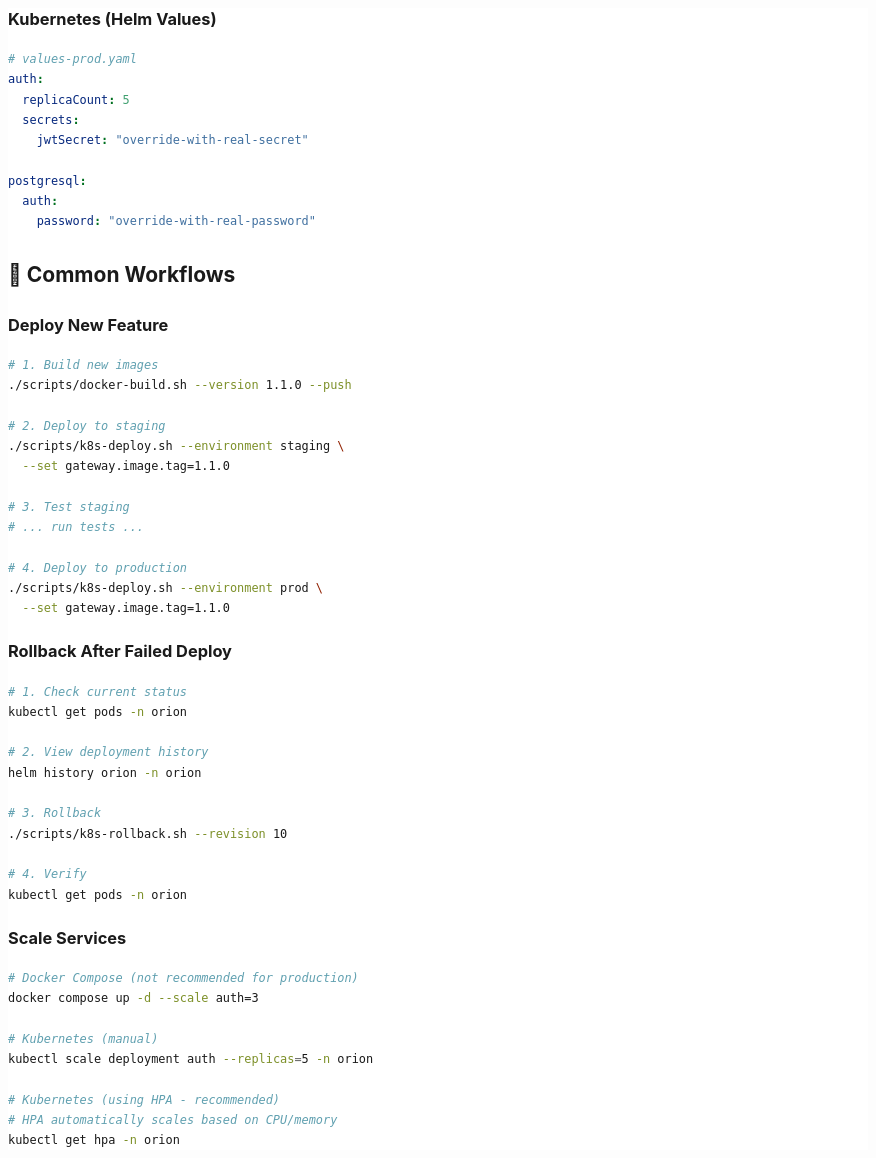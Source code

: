 ### Kubernetes (Helm Values)
```yaml
# values-prod.yaml
auth:
  replicaCount: 5
  secrets:
    jwtSecret: "override-with-real-secret"

postgresql:
  auth:
    password: "override-with-real-password"
```

## 🎯 Common Workflows

### Deploy New Feature
```bash
# 1. Build new images
./scripts/docker-build.sh --version 1.1.0 --push

# 2. Deploy to staging
./scripts/k8s-deploy.sh --environment staging \
  --set gateway.image.tag=1.1.0

# 3. Test staging
# ... run tests ...

# 4. Deploy to production
./scripts/k8s-deploy.sh --environment prod \
  --set gateway.image.tag=1.1.0
```

### Rollback After Failed Deploy
```bash
# 1. Check current status
kubectl get pods -n orion

# 2. View deployment history
helm history orion -n orion

# 3. Rollback
./scripts/k8s-rollback.sh --revision 10

# 4. Verify
kubectl get pods -n orion
```

### Scale Services
```bash
# Docker Compose (not recommended for production)
docker compose up -d --scale auth=3

# Kubernetes (manual)
kubectl scale deployment auth --replicas=5 -n orion

# Kubernetes (using HPA - recommended)
# HPA automatically scales based on CPU/memory
kubectl get hpa -n orion
```
